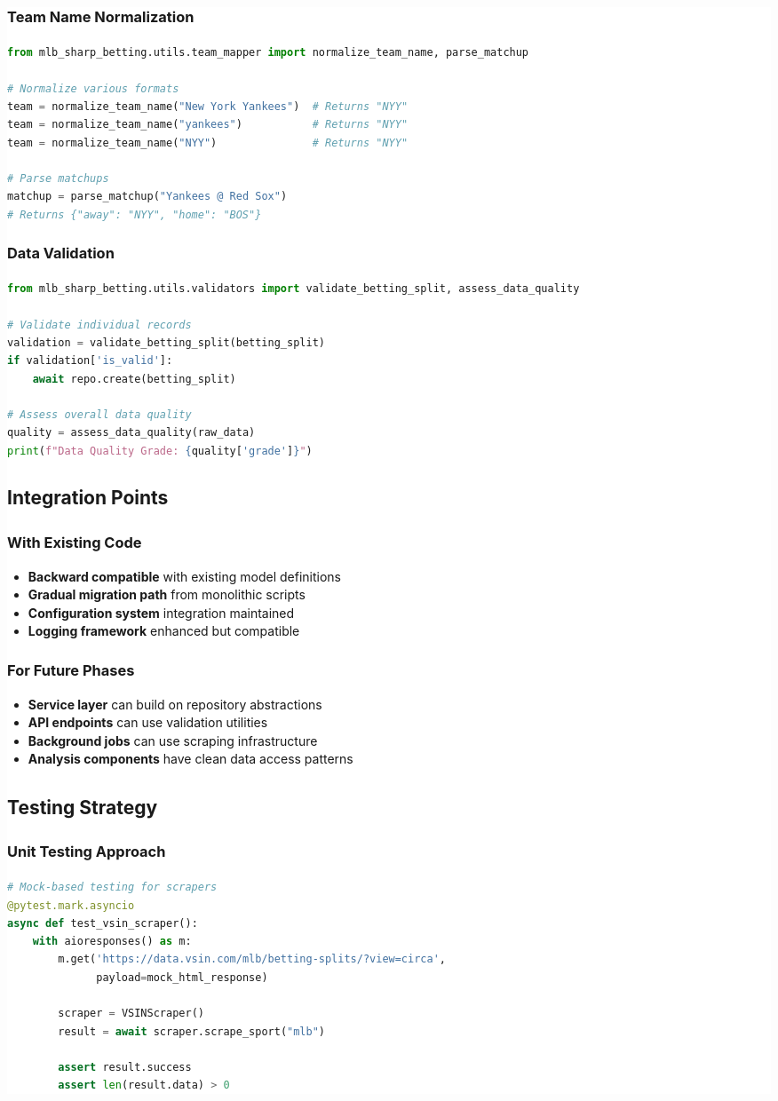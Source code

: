 ### Team Name Normalization
```python
from mlb_sharp_betting.utils.team_mapper import normalize_team_name, parse_matchup

# Normalize various formats
team = normalize_team_name("New York Yankees")  # Returns "NYY"
team = normalize_team_name("yankees")           # Returns "NYY"
team = normalize_team_name("NYY")               # Returns "NYY"

# Parse matchups
matchup = parse_matchup("Yankees @ Red Sox")
# Returns {"away": "NYY", "home": "BOS"}
```

### Data Validation
```python
from mlb_sharp_betting.utils.validators import validate_betting_split, assess_data_quality

# Validate individual records
validation = validate_betting_split(betting_split)
if validation['is_valid']:
    await repo.create(betting_split)

# Assess overall data quality
quality = assess_data_quality(raw_data)
print(f"Data Quality Grade: {quality['grade']}")
```

## Integration Points

### With Existing Code
- **Backward compatible** with existing model definitions
- **Gradual migration path** from monolithic scripts
- **Configuration system** integration maintained
- **Logging framework** enhanced but compatible

### For Future Phases
- **Service layer** can build on repository abstractions
- **API endpoints** can use validation utilities
- **Background jobs** can use scraping infrastructure
- **Analysis components** have clean data access patterns

## Testing Strategy

### Unit Testing Approach
```python
# Mock-based testing for scrapers
@pytest.mark.asyncio
async def test_vsin_scraper():
    with aioresponses() as m:
        m.get('https://data.vsin.com/mlb/betting-splits/?view=circa', 
              payload=mock_html_response)
        
        scraper = VSINScraper()
        result = await scraper.scrape_sport("mlb")
        
        assert result.success
        assert len(result.data) > 0
```
